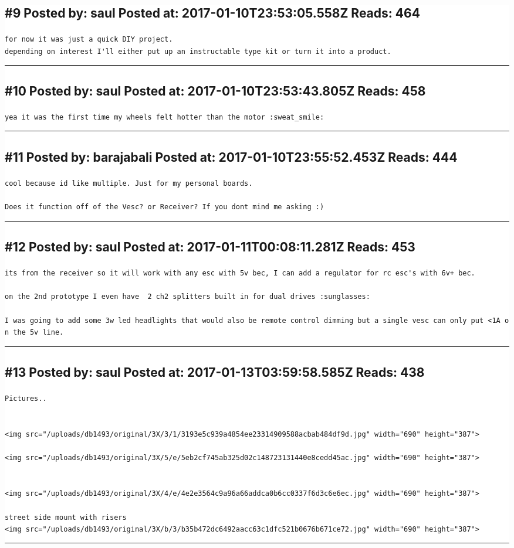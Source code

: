 ## \#9 Posted by: saul Posted at: 2017-01-10T23:53:05.558Z Reads: 464

```
for now it was just a quick DIY project. 
depending on interest I'll either put up an instructable type kit or turn it into a product.
```

---
## \#10 Posted by: saul Posted at: 2017-01-10T23:53:43.805Z Reads: 458

```
yea it was the first time my wheels felt hotter than the motor :sweat_smile:
```

---
## \#11 Posted by: barajabali Posted at: 2017-01-10T23:55:52.453Z Reads: 444

```
cool because id like multiple. Just for my personal boards.  

Does it function off of the Vesc? or Receiver? If you dont mind me asking :)
```

---
## \#12 Posted by: saul Posted at: 2017-01-11T00:08:11.281Z Reads: 453

```
its from the receiver so it will work with any esc with 5v bec, I can add a regulator for rc esc's with 6v+ bec.

on the 2nd prototype I even have  2 ch2 splitters built in for dual drives :sunglasses:

I was going to add some 3w led headlights that would also be remote control dimming but a single vesc can only put <1A on the 5v line.
```

---
## \#13 Posted by: saul Posted at: 2017-01-13T03:59:58.585Z Reads: 438

```
Pictures..


<img src="/uploads/db1493/original/3X/3/1/3193e5c939a4854ee23314909588acbab484df9d.jpg" width="690" height="387">

<img src="/uploads/db1493/original/3X/5/e/5eb2cf745ab325d02c148723131440e8cedd45ac.jpg" width="690" height="387">


<img src="/uploads/db1493/original/3X/4/e/4e2e3564c9a96a66addca0b6cc0337f6d3c6e6ec.jpg" width="690" height="387">

street side mount with risers
<img src="/uploads/db1493/original/3X/b/3/b35b472dc6492aacc63c1dfc521b0676b671ce72.jpg" width="690" height="387">
```

---